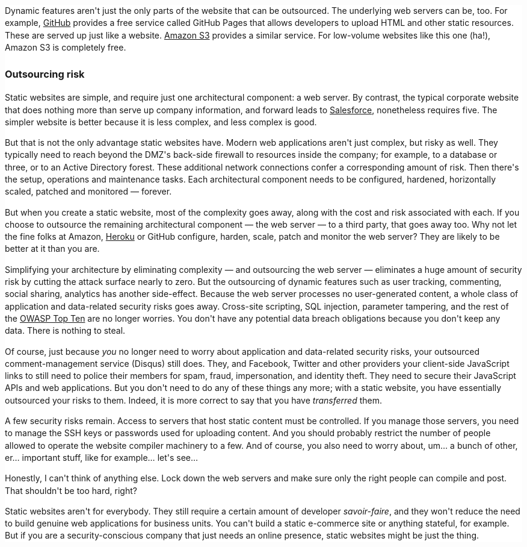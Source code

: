 Dynamic features aren't just the only parts of the website that can be outsourced. The underlying web servers can be, too. For example, [GitHub](https://github.com) provides a free service called GitHub Pages that allows developers to upload HTML and other static resources. These are served up just like a website. [Amazon S3](http://aws.amazon.com/s3/) provides a similar service. For low-volume websites like this one (ha!), Amazon S3 is completely free.

### Outsourcing risk
Static websites are simple, and require just one architectural component: a web server. By contrast, the typical corporate website that does nothing more than serve up company information, and forward leads to [Salesforce](http://www.salesforce.com), nonetheless requires five. The simpler website is better because it is less complex, and less complex is good.

But that is not the only advantage static websites have. Modern web applications aren't just complex, but risky as well. They typically need to reach beyond the DMZ's back-side firewall to resources inside the company; for example, to a database or three, or to an Active Directory forest. These additional network connections confer a corresponding amount of risk. Then there's the setup, operations and maintenance tasks. Each architectural component needs to be configured, hardened, horizontally scaled, patched and monitored — forever.

But when you create a static website, most of the complexity goes away, along with the cost and risk associated with each. If you choose to outsource the remaining architectural component — the web server — to a third party, that goes away too. Why not let the fine folks at Amazon, [Heroku](http://www.heroku.com) or GitHub configure, harden, scale, patch and monitor the web server? They are likely to be better at it than you are.

Simplifying your architecture by eliminating complexity — and outsourcing the web server — eliminates a huge amount of security risk by cutting the attack surface nearly to zero. But the outsourcing of dynamic features such as user tracking, commenting, social sharing, analytics has another side-effect. Because the web server processes no user-generated content, a whole class of application and data-related security risks goes away. Cross-site scripting, SQL injection, parameter tampering, and the rest of the [OWASP Top Ten](https://www.owasp.org/index.php/Category:OWASP_Top_Ten_Project) are no longer worries. You don't have any potential data breach obligations because you don't keep any data. There is nothing to steal.

Of course, just because _you_ no longer need to worry about application and data-related security risks, your outsourced comment-management service (Disqus) still does. They, and Facebook, Twitter and other providers your client-side JavaScript links to still need to police their members for spam, fraud, impersonation, and identity theft. They need to secure their JavaScript APIs and web applications. But you don't need to do any of these things any more; with a static website, you have essentially outsourced your risks to them. Indeed, it is more correct to say that you have _transferred_ them.

A few security risks remain. Access to servers that host static content must be controlled. If you manage those servers, you need to manage the SSH keys or passwords used for uploading content. And you should probably restrict the number of people allowed to operate the website compiler machinery to a few. And of course, you also need to worry about, um… a bunch of other, er… important stuff, like for example… let's see… 

Honestly, I can't think of anything else. Lock down the web servers and make sure only the right people can compile and post. That shouldn't be too hard, right?

Static websites aren't for everybody. They still require a certain amount of developer _savoir-faire_, and they won't reduce the need to build genuine web applications for business units. You can't build a static e-commerce site or anything stateful, for example. But if you are a security-conscious company that just needs an online presence, static websites might be just the thing.

